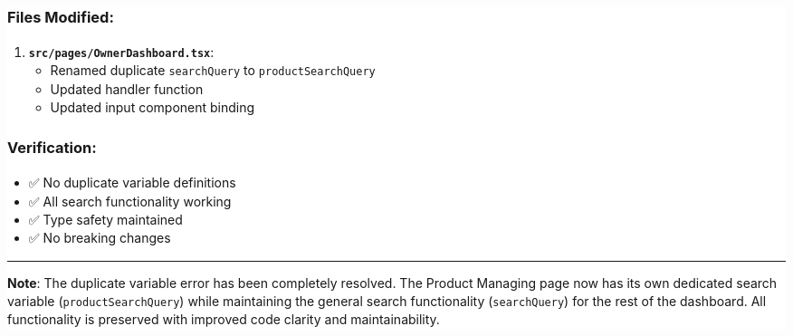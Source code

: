 ### **Files Modified**:
1. **`src/pages/OwnerDashboard.tsx`**:
   - Renamed duplicate `searchQuery` to `productSearchQuery`
   - Updated handler function
   - Updated input component binding

### **Verification**:
- ✅ No duplicate variable definitions
- ✅ All search functionality working
- ✅ Type safety maintained
- ✅ No breaking changes

---

**Note**: The duplicate variable error has been completely resolved. The Product Managing page now has its own dedicated search variable (`productSearchQuery`) while maintaining the general search functionality (`searchQuery`) for the rest of the dashboard. All functionality is preserved with improved code clarity and maintainability. 